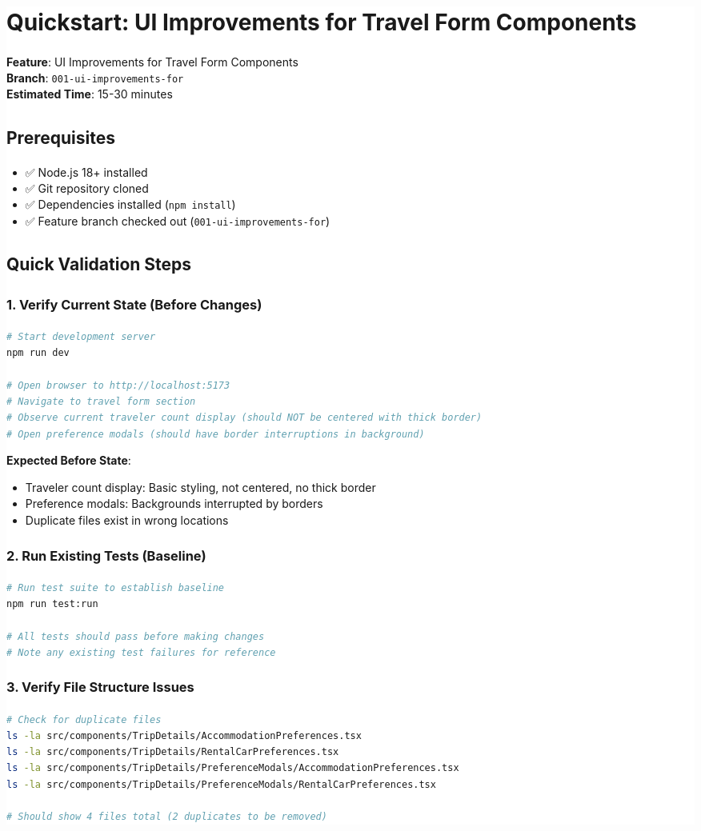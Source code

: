 # Quickstart: UI Improvements for Travel Form Components

**Feature**: UI Improvements for Travel Form Components  
**Branch**: `001-ui-improvements-for`  
**Estimated Time**: 15-30 minutes  

## Prerequisites

- ✅ Node.js 18+ installed
- ✅ Git repository cloned
- ✅ Dependencies installed (`npm install`)
- ✅ Feature branch checked out (`001-ui-improvements-for`)

## Quick Validation Steps

### 1. Verify Current State (Before Changes)
```bash
# Start development server
npm run dev

# Open browser to http://localhost:5173
# Navigate to travel form section
# Observe current traveler count display (should NOT be centered with thick border)
# Open preference modals (should have border interruptions in background)
```

**Expected Before State**:
- Traveler count display: Basic styling, not centered, no thick border
- Preference modals: Backgrounds interrupted by borders
- Duplicate files exist in wrong locations

### 2. Run Existing Tests (Baseline)
```bash
# Run test suite to establish baseline
npm run test:run

# All tests should pass before making changes
# Note any existing test failures for reference
```

### 3. Verify File Structure Issues
```bash
# Check for duplicate files
ls -la src/components/TripDetails/AccommodationPreferences.tsx
ls -la src/components/TripDetails/RentalCarPreferences.tsx
ls -la src/components/TripDetails/PreferenceModals/AccommodationPreferences.tsx  
ls -la src/components/TripDetails/PreferenceModals/RentalCarPreferences.tsx

# Should show 4 files total (2 duplicates to be removed)
```
